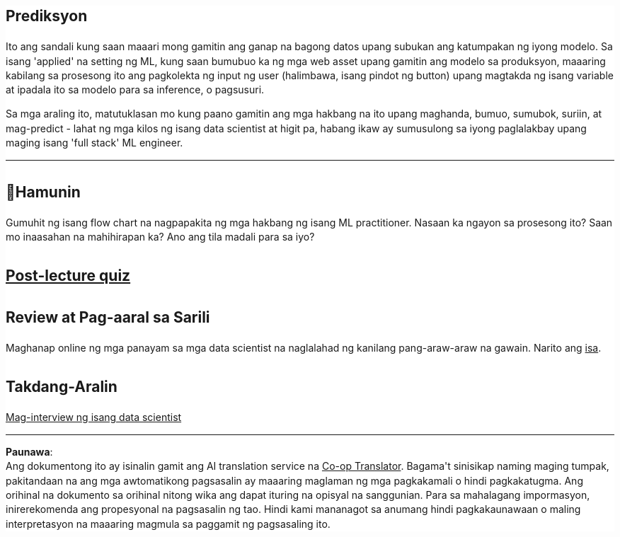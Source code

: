 ## Prediksyon

Ito ang sandali kung saan maaari mong gamitin ang ganap na bagong datos upang subukan ang katumpakan ng iyong modelo. Sa isang 'applied' na setting ng ML, kung saan bumubuo ka ng mga web asset upang gamitin ang modelo sa produksyon, maaaring kabilang sa prosesong ito ang pagkolekta ng input ng user (halimbawa, isang pindot ng button) upang magtakda ng isang variable at ipadala ito sa modelo para sa inference, o pagsusuri.

Sa mga araling ito, matutuklasan mo kung paano gamitin ang mga hakbang na ito upang maghanda, bumuo, sumubok, suriin, at mag-predict - lahat ng mga kilos ng isang data scientist at higit pa, habang ikaw ay sumusulong sa iyong paglalakbay upang maging isang 'full stack' ML engineer.

---

## 🚀Hamunin

Gumuhit ng isang flow chart na nagpapakita ng mga hakbang ng isang ML practitioner. Nasaan ka ngayon sa prosesong ito? Saan mo inaasahan na mahihirapan ka? Ano ang tila madali para sa iyo?

## [Post-lecture quiz](https://gray-sand-07a10f403.1.azurestaticapps.net/quiz/8/)

## Review at Pag-aaral sa Sarili

Maghanap online ng mga panayam sa mga data scientist na naglalahad ng kanilang pang-araw-araw na gawain. Narito ang [isa](https://www.youtube.com/watch?v=Z3IjgbbCEfs).

## Takdang-Aralin

[Mag-interview ng isang data scientist](assignment.md)

---

**Paunawa**:  
Ang dokumentong ito ay isinalin gamit ang AI translation service na [Co-op Translator](https://github.com/Azure/co-op-translator). Bagama't sinisikap naming maging tumpak, pakitandaan na ang mga awtomatikong pagsasalin ay maaaring maglaman ng mga pagkakamali o hindi pagkakatugma. Ang orihinal na dokumento sa orihinal nitong wika ang dapat ituring na opisyal na sanggunian. Para sa mahalagang impormasyon, inirerekomenda ang propesyonal na pagsasalin ng tao. Hindi kami mananagot sa anumang hindi pagkakaunawaan o maling interpretasyon na maaaring magmula sa paggamit ng pagsasaling ito.